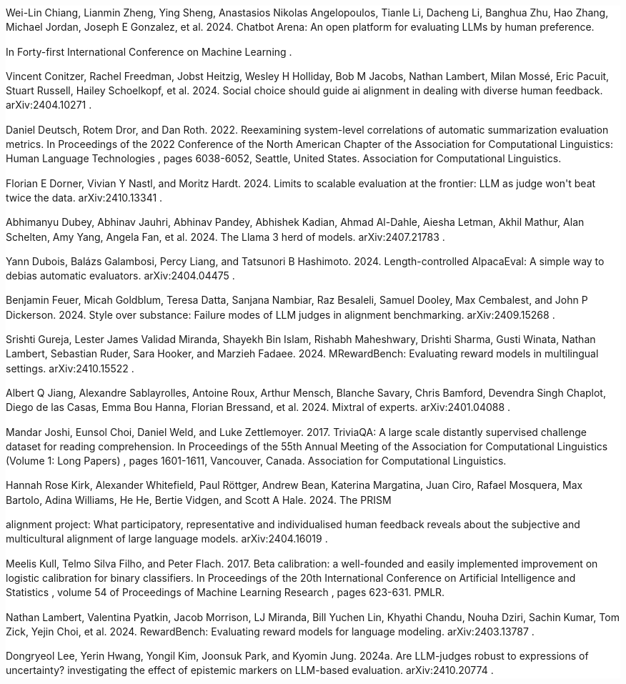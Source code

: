 Wei-Lin Chiang, Lianmin Zheng, Ying Sheng, Anastasios Nikolas Angelopoulos, Tianle Li, Dacheng Li, Banghua Zhu, Hao Zhang, Michael Jordan, Joseph E Gonzalez, et al. 2024. Chatbot Arena: An open platform for evaluating LLMs by human preference.

In Forty-first International Conference on Machine Learning .

Vincent Conitzer, Rachel Freedman, Jobst Heitzig, Wesley H Holliday, Bob M Jacobs, Nathan Lambert, Milan Mossé, Eric Pacuit, Stuart Russell, Hailey Schoelkopf, et al. 2024. Social choice should guide ai alignment in dealing with diverse human feedback. arXiv:2404.10271 .

Daniel Deutsch, Rotem Dror, and Dan Roth. 2022. Reexamining system-level correlations of automatic summarization evaluation metrics. In Proceedings of the 2022 Conference of the North American Chapter of the Association for Computational Linguistics: Human Language Technologies , pages 6038-6052, Seattle, United States. Association for Computational Linguistics.

Florian E Dorner, Vivian Y Nastl, and Moritz Hardt. 2024. Limits to scalable evaluation at the frontier: LLM as judge won't beat twice the data. arXiv:2410.13341 .

Abhimanyu Dubey, Abhinav Jauhri, Abhinav Pandey, Abhishek Kadian, Ahmad Al-Dahle, Aiesha Letman, Akhil Mathur, Alan Schelten, Amy Yang, Angela Fan, et al. 2024. The Llama 3 herd of models. arXiv:2407.21783 .

Yann Dubois, Balázs Galambosi, Percy Liang, and Tatsunori B Hashimoto. 2024. Length-controlled AlpacaEval: A simple way to debias automatic evaluators. arXiv:2404.04475 .

Benjamin Feuer, Micah Goldblum, Teresa Datta, Sanjana Nambiar, Raz Besaleli, Samuel Dooley, Max Cembalest, and John P Dickerson. 2024. Style over substance: Failure modes of LLM judges in alignment benchmarking. arXiv:2409.15268 .

Srishti Gureja, Lester James Validad Miranda, Shayekh Bin Islam, Rishabh Maheshwary, Drishti Sharma, Gusti Winata, Nathan Lambert, Sebastian Ruder, Sara Hooker, and Marzieh Fadaee. 2024. MRewardBench: Evaluating reward models in multilingual settings. arXiv:2410.15522 .

Albert Q Jiang, Alexandre Sablayrolles, Antoine Roux, Arthur Mensch, Blanche Savary, Chris Bamford, Devendra Singh Chaplot, Diego de las Casas, Emma Bou Hanna, Florian Bressand, et al. 2024. Mixtral of experts. arXiv:2401.04088 .

Mandar Joshi, Eunsol Choi, Daniel Weld, and Luke Zettlemoyer. 2017. TriviaQA: A large scale distantly supervised challenge dataset for reading comprehension. In Proceedings of the 55th Annual Meeting of the Association for Computational Linguistics (Volume 1: Long Papers) , pages 1601-1611, Vancouver, Canada. Association for Computational Linguistics.

Hannah Rose Kirk, Alexander Whitefield, Paul Röttger, Andrew Bean, Katerina Margatina, Juan Ciro, Rafael Mosquera, Max Bartolo, Adina Williams, He He, Bertie Vidgen, and Scott A Hale. 2024. The PRISM

alignment project: What participatory, representative and individualised human feedback reveals about the subjective and multicultural alignment of large language models. arXiv:2404.16019 .

Meelis Kull, Telmo Silva Filho, and Peter Flach. 2017. Beta calibration: a well-founded and easily implemented improvement on logistic calibration for binary classifiers. In Proceedings of the 20th International Conference on Artificial Intelligence and Statistics , volume 54 of Proceedings of Machine Learning Research , pages 623-631. PMLR.

Nathan Lambert, Valentina Pyatkin, Jacob Morrison, LJ Miranda, Bill Yuchen Lin, Khyathi Chandu, Nouha Dziri, Sachin Kumar, Tom Zick, Yejin Choi, et al. 2024. RewardBench: Evaluating reward models for language modeling. arXiv:2403.13787 .

Dongryeol Lee, Yerin Hwang, Yongil Kim, Joonsuk Park, and Kyomin Jung. 2024a. Are LLM-judges robust to expressions of uncertainty? investigating the effect of epistemic markers on LLM-based evaluation. arXiv:2410.20774 .
